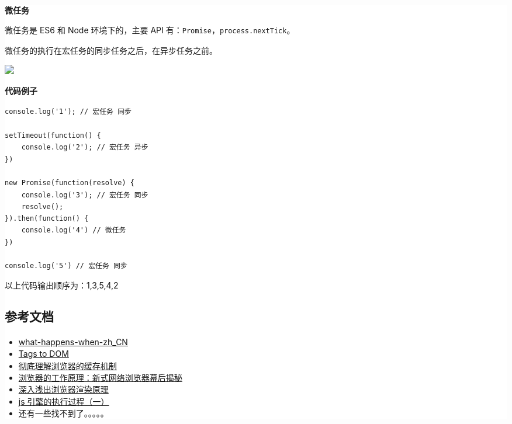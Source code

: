 **微任务**

微任务是 ES6 和 Node 环境下的，主要 API 有：`Promise`，`process.nextTick`。

微任务的执行在宏任务的同步任务之后，在异步任务之前。

![](https://gd4ark-1258805822.cos.ap-guangzhou.myqcloud.com/images/20190822185002.png)

**代码例子**

```
console.log('1'); // 宏任务 同步

setTimeout(function() {
    console.log('2'); // 宏任务 异步
})

new Promise(function(resolve) {
    console.log('3'); // 宏任务 同步
    resolve();
}).then(function() {
    console.log('4') // 微任务
})

console.log('5') // 宏任务 同步

```

以上代码输出顺序为：1,3,5,4,2

[](#参考文档 "参考文档")参考文档
--------------------

* [what-happens-when-zh_CN](https://github.com/skyline75489/what-happens-when-zh_CN)
* [Tags to DOM](https://alistapart.com/article/tags-to-dom/)
* [彻底理解浏览器的缓存机制](https://heyingye.github.io/2018/04/16/%E5%BD%BB%E5%BA%95%E7%90%86%E8%A7%A3%E6%B5%8F%E8%A7%88%E5%99%A8%E7%9A%84%E7%BC%93%E5%AD%98%E6%9C%BA%E5%88%B6/)
* [浏览器的工作原理：新式网络浏览器幕后揭秘](https://www.html5rocks.com/zh/tutorials/internals/howbrowserswork/#The_rendering_engine)
* [深入浅出浏览器渲染原理](https://blog.fundebug.com/2019/01/03/understand-browser-rendering/)
* [js 引擎的执行过程（一）](https://heyingye.github.io/2018/03/19/js%E5%BC%95%E6%93%8E%E7%9A%84%E6%89%A7%E8%A1%8C%E8%BF%87%E7%A8%8B%EF%BC%88%E4%B8%80%EF%BC%89/#%E9%A2%84%E7%BC%96%E8%AF%91%E9%98%B6%E6%AE%B5)
* 还有一些找不到了。。。。。
